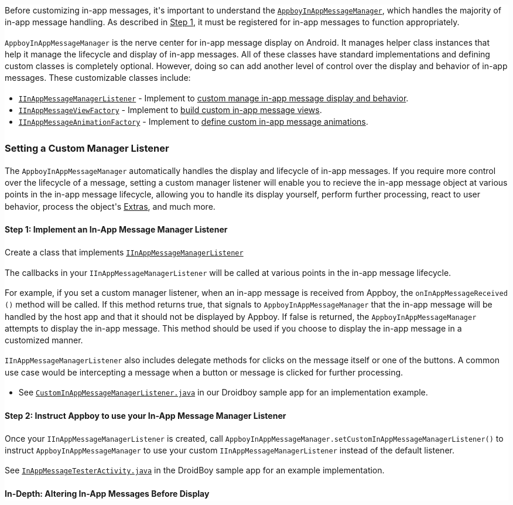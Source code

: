 Before customizing in-app messages, it's important to understand the [`AppboyInAppMessageManager`][34], which handles the majority of in-app message handling.  As described in [Step 1][5], it must be registered for in-app messages to function appropriately.

`AppboyInAppMessageManager` is the nerve center for in-app message display on Android.  It manages helper class instances that help it manage the lifecycle and display of in-app messages.  All of these classes have standard implementations and defining custom classes is completely optional.  However, doing so can add another level of control over the display and behavior of in-app messages.  These customizable classes include:

- [`IInAppMessageManagerListener`][21] - Implement to [custom manage in-app message display and behavior][19].
- [`IInAppMessageViewFactory`][42] - Implement to [build custom in-app message views][12].
- [`IInAppMessageAnimationFactory`][20] - Implement to [define custom in-app message animations][22].

### Setting a Custom Manager Listener

The `AppboyInAppMessageManager` automatically handles the display and lifecycle of in-app messages.  If you require more control over the lifecycle of a message, setting a custom manager listener will enable you to recieve the in-app message object at various points in the in-app message lifecycle, allowing you to handle its display yourself, perform further processing, react to user behavior, process the object's [Extras][14], and much more.

#### Step 1: Implement an In-App Message Manager Listener
Create a class that implements [`IInAppMessageManagerListener`][21]

The callbacks in your `IInAppMessageManagerListener` will be called at various points in the in-app message lifecycle.  

For example, if you set a custom manager listener, when an in-app message is received from Appboy, the `onInAppMessageReceived()` method will be called. If this method returns true, that signals to `AppboyInAppMessageManager` that the in-app message will be handled by the host app and that it should not be displayed by Appboy.  If false is returned, the `AppboyInAppMessageManager` attempts to display the in-app message.  This method should be used if you choose to display the in-app message in a customized manner.

`IInAppMessageManagerListener` also includes delegate methods for clicks on the message itself or one of the buttons.  A common use case would be intercepting a message when a button or message is clicked for further processing.

- See [`CustomInAppMessageManagerListener.java`][36] in our Droidboy sample app for an implementation example.

#### Step 2: Instruct Appboy to use your In-App Message Manager Listener

Once your `IInAppMessageManagerListener` is created, call `AppboyInAppMessageManager.setCustomInAppMessageManagerListener()` to instruct `AppboyInAppMessageManager`
to use your custom `IInAppMessageManagerListener` instead of the default listener.

See [`InAppMessageTesterActivity.java`][2] in the DroidBoy sample app for an example implementation.

#### In-Depth: Altering In-App Messages Before Display


[1]: https://github.com/Appboy/appboy-android-sdk/blob/master/droidboy/src/com/appboy/sample/AppboyFragmentActivity.java
[2]: https://github.com/Appboy/appboy-android-sdk/blob/master/droidboy/src/com/appboy/sample/InAppMessageTesterActivity.java
[3]: http://appboy.github.io/appboy-android-sdk/javadocs/com/appboy/models/IInAppMessage.html
[4]: https://academy.appboy.com/Best_Practices/In-App_Messages#message-behavior
[5]: #step-1-displaying-in-app-messages
[6]: https://github.com/Appboy/appboy-android-sdk/blob/master/android-sdk-ui/res/values/styles.xml
[7]: https://github.com/Appboy/appboy-android-sdk/blob/master/droidboy/src/com/appboy/sample/CustomInAppMessageManagerListener.java
[8]: http://appboy.github.io/appboy-android-sdk/javadocs/com/appboy/models/IInAppMessageImmersive.html
[9]: https://github.com/Appboy/appboy-android-sdk/blob/master/droidboy/src/com/appboy/sample/CustomInAppMessageAnimationFactory.java
[12]: #setting-a-custom-view-factory
[13]: #slideup-in-app-messages
[14]: #keyvalue-pair-extras
[15]: http://fortawesome.github.io/Font-Awesome/
[16]: http://appboy.github.io/appboy-android-sdk/javadocs/com/appboy/models/InAppMessageSlideup.html
[17]: #modal-in-app-messages
[18]: http://developer.android.com/reference/android/view/View.html
[19]: #setting-a-custom-manager-listener
[20]: https://github.com/Appboy/appboy-android-sdk/blob/master/android-sdk-ui/src/com/appboy/ui/inappmessage/IInAppMessageAnimationFactory.java
[21]: https://github.com/Appboy/appboy-android-sdk/blob/master/android-sdk-ui/src/com/appboy/ui/inappmessage/IInAppMessageManagerListener.java
[22]: #setting-a-custom-animation-factory
[23]: http://developer.android.com/reference/android/R.integer.html#config_shortAnimTime
[24]: https://github.com/Appboy/appboy-android-sdk/blob/master/android-sdk-ui/src/com/appboy/ui/inappmessage/IInAppMessageImmersiveView.java
[25]: https://github.com/Appboy/appboy-android-sdk/blob/master/android-sdk-ui/src/com/appboy/ui/inappmessage/IInAppMessageView.java
[26]: https://github.com/Appboy/appboy-android-sdk/blob/master/droidboy/src/com/appboy/sample/CustomInAppMessageView.java
[27]: http://appboy.github.io/appboy-android-sdk/javadocs/com/appboy/models/InAppMessageBase.html
[28]: http://appboy.github.io/appboy-android-sdk/javadocs/com/appboy/models/InAppMessageImmersiveBase.html
[29]: https://github.com/Appboy/appboy-android-sdk/blob/master/droidboy/src/com/appboy/sample/CustomInAppMessage.java
[30]: https://academy.appboy.com/Quick_Wins/Creating_an_In-App_Message
[31]: http://appboy.github.io/appboy-android-sdk/javadocs/com/appboy/models/InAppMessageFull.html
[32]: http://appboy.github.io/appboy-android-sdk/javadocs/com/appboy/models/InAppMessageModal.html
[33]: /assets/img/foodo-slideup.gif
[34]: https://github.com/Appboy/appboy-android-sdk/blob/master/android-sdk-ui/src/com/appboy/ui/inappmessage/AppboyInAppMessageManager.java
[36]: https://github.com/Appboy/appboy-android-sdk/blob/master/droidboy/src/com/appboy/sample/CustomInAppMessageManagerListener.java
[37]: https://github.com/Appboy/appboy-android-sdk/blob/master/droidboy/AndroidManifest.xml
[41]: #full-in-app-messages
[42]: https://github.com/Appboy/appboy-android-sdk/blob/master/android-sdk-ui/src/com/appboy/ui/inappmessage/IInAppMessageViewFactory.java
[43]: https://github.com/Appboy/appboy-android-sdk/blob/master/droidboy/src/com/appboy/sample/CustomInAppMessageViewFactory.java
[44]: http://appboy.github.io/appboy-android-sdk/javadocs/com/appboy/models/IInAppMessage.html#getExtras()
[45]: https://github.com/Appboy/appboy-android-sdk/blob/master/android-sdk-ui/src/com/appboy/ui/inappmessage/InAppMessageOperation.java
[47]: /assets/img/In-App_Full.png
[48]: /assets/img/In-App_Modal.png
[49]: /assets/img/In-App_Slideup.png
[50]: http://appboy.github.io/appboy-android-sdk/javadocs/com/appboy/models/MessageButton.html